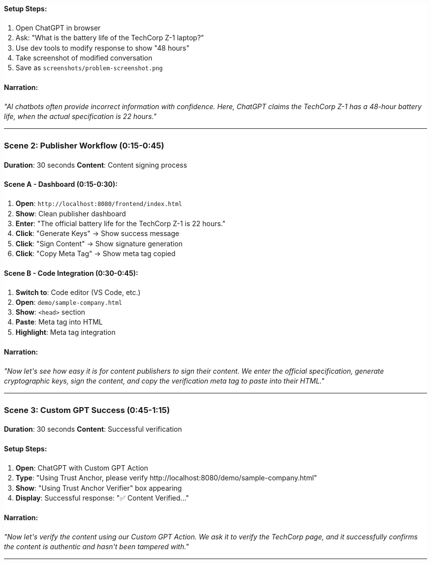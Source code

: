 #### **Setup Steps**:
1. Open ChatGPT in browser
2. Ask: "What is the battery life of the TechCorp Z-1 laptop?"
3. Use dev tools to modify response to show "48 hours"
4. Take screenshot of modified conversation
5. Save as `screenshots/problem-screenshot.png`

#### **Narration**:
*"AI chatbots often provide incorrect information with confidence. Here, ChatGPT claims the TechCorp Z-1 has a 48-hour battery life, when the actual specification is 22 hours."*

---

### **Scene 2: Publisher Workflow (0:15-0:45)**
**Duration**: 30 seconds
**Content**: Content signing process

#### **Scene A - Dashboard (0:15-0:30)**:
1. **Open**: `http://localhost:8080/frontend/index.html`
2. **Show**: Clean publisher dashboard
3. **Enter**: "The official battery life for the TechCorp Z-1 is 22 hours."
4. **Click**: "Generate Keys" → Show success message
5. **Click**: "Sign Content" → Show signature generation
6. **Click**: "Copy Meta Tag" → Show meta tag copied

#### **Scene B - Code Integration (0:30-0:45)**:
1. **Switch to**: Code editor (VS Code, etc.)
2. **Open**: `demo/sample-company.html`
3. **Show**: `<head>` section
4. **Paste**: Meta tag into HTML
5. **Highlight**: Meta tag integration

#### **Narration**:
*"Now let's see how easy it is for content publishers to sign their content. We enter the official specification, generate cryptographic keys, sign the content, and copy the verification meta tag to paste into their HTML."*

---

### **Scene 3: Custom GPT Success (0:45-1:15)**
**Duration**: 30 seconds
**Content**: Successful verification

#### **Setup Steps**:
1. **Open**: ChatGPT with Custom GPT Action
2. **Type**: "Using Trust Anchor, please verify http://localhost:8080/demo/sample-company.html"
3. **Show**: "Using Trust Anchor Verifier" box appearing
4. **Display**: Successful response: "✅ Content Verified..."

#### **Narration**:
*"Now let's verify the content using our Custom GPT Action. We ask it to verify the TechCorp page, and it successfully confirms the content is authentic and hasn't been tampered with."*

---